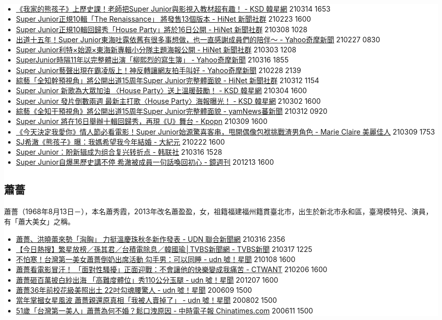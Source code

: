 - [《我家的熊孩子》上歷史課！老師把Super Junior與影視入教材超有趣！ - KSD 韓星網](https://www.koreastardaily.com/tc/news/134252 "《我家的熊孩子》上歷史課！老師把Super Junior與影視入教材超有趣！ - KSD 韓星網") 210314 1653
- [Super Junior正規10輯「The Renaissance」 將發售13個版本 - HiNet 新聞社群](https://times.hinet.net/news/23233848 "Super Junior正規10輯「The Renaissance」 將發售13個版本 - HiNet 新聞社群") 210223 1600
- [Super Junior正規10輯回歸秀「House Party」將於16日公開 - HiNet 新聞社群](https://times.hinet.net/news/23247881 "Super Junior正規10輯回歸秀「House Party」將於16日公開 - HiNet 新聞社群") 210308 1028
- [出道十五年！Super Junior東海吐露依舊有很多事想做，也一直感謝成員們的陪伴～ - Yahoo奇摩新聞](https://tw.news.yahoo.com/%E5%87%BA%E9%81%93%E5%8D%81%E4%BA%94%E5%B9%B4-super-junior%E6%9D%B1%E6%B5%B7%E5%90%90%E9%9C%B2%E4%BE%9D%E8%88%8A%E6%9C%89%E5%BE%88%E5%A4%9A%E4%BA%8B%E6%83%B3%E5%81%9A-%E4%B9%9F-%E7%9B%B4%E6%84%9F%E8%AC%9D%E6%88%90%E5%93%A1%E5%80%91%E7%9A%84%E9%99%AA%E4%BC%B4-003000767.html "出道十五年！Super Junior東海吐露依舊有很多事想做，也一直感謝成員們的陪伴～ - Yahoo奇摩新聞") 210227 0830
- [Super Junior利特×始源×東海新專輯小分隊主題海報公開 - HiNet 新聞社群](https://times.hinet.net/news/23242427 "Super Junior利特×始源×東海新專輯小分隊主題海報公開 - HiNet 新聞社群") 210303 1208
- [SuperJunior時隔11年以完整體出演「柳熙烈的寫生簿」 - Yahoo奇摩新聞](https://tw.news.yahoo.com/superjunior%E6%99%82%E9%9A%9411%E5%B9%B4%E4%BB%A5%E5%AE%8C%E6%95%B4%E9%AB%94%E5%87%BA%E6%BC%94-%E6%9F%B3%E7%86%99%E7%83%88%E7%9A%84%E5%AF%AB%E7%94%9F%E7%B0%BF-105556821.html "SuperJunior時隔11年以完整體出演「柳熙烈的寫生簿」 - Yahoo奇摩新聞") 210316 1855
- [Super Junior藝聲出現在霸凌版上！神反轉讓網友拍手叫好 - Yahoo奇摩新聞](https://tw.news.yahoo.com/super-junior%E8%97%9D%E8%81%B2%E5%87%BA%E7%8F%BE%E5%9C%A8%E9%9C%B8%E5%87%8C%E7%89%88%E4%B8%8A-%E7%A5%9E%E5%8F%8D%E8%BD%89%E8%AE%93%E7%B6%B2%E5%8F%8B%E6%8B%8D%E6%89%8B%E5%8F%AB%E5%A5%BD-133959190.html "Super Junior藝聲出現在霸凌版上！神反轉讓網友拍手叫好 - Yahoo奇摩新聞") 210228 2139
- [綜藝「全知幹預視角」將公開出道15周年Super Junior完整體面貌 - HiNet 新聞社群](https://times.hinet.net/topic/23253835 "綜藝「全知幹預視角」將公開出道15周年Super Junior完整體面貌 - HiNet 新聞社群") 210312 1154
- [Super Junior 新歌為大眾加油 〈House Party〉送上溫暖鼓勵！ - KSD 韓星網](https://www.koreastardaily.com/tc/news/134038 "Super Junior 新歌為大眾加油 〈House Party〉送上溫暖鼓勵！ - KSD 韓星網") 210304 1600
- [Super Junior 發片倒數兩週 最新主打歌〈House Party〉海報曝光！ - KSD 韓星網](https://www.koreastardaily.com/tc/news/133990 "Super Junior 發片倒數兩週 最新主打歌〈House Party〉海報曝光！ - KSD 韓星網") 210302 1600
- [綜藝《全知干預視角》將公開出道15周年Super Junior完整體面貌 - yamNews蕃新聞](https://n.yam.com/Article/20210312983705 "綜藝《全知干預視角》將公開出道15周年Super Junior完整體面貌 - yamNews蕃新聞") 210312 0920
- [Super Junior 將在16日舉辦十輯回歸秀，再現《U》舞台 - Kpopn](https://www.kpopn.com/2021/03/09/super-junior-to-perform-a-2021-version-of-u-during-their-comeback-show "Super Junior 將在16日舉辦十輯回歸秀，再現《U》舞台 - Kpopn") 210309 1600
- [《今天決定我愛你》情人節必看電影！Super Junior始源驚喜客串，甩開偶像包袱挑戰渣男角色 - Marie Claire 美麗佳人](https://www.marieclaire.com.tw/entertainment/movie/55744 "《今天決定我愛你》情人節必看電影！Super Junior始源驚喜客串，甩開偶像包袱挑戰渣男角色 - Marie Claire 美麗佳人") 210309 1753
- [SJ希澈《熊孩子》曝：我媽希望我今年結婚 - 大紀元](https://www.epochtimes.com/b5/21/2/22/n12766962.htm "SJ希澈《熊孩子》曝：我媽希望我今年結婚 - 大紀元") 210222 1600
- [Super Junior：盼新辑成为组合复兴转折点 - 韩联社](https://cn.yna.co.kr/view/ACK20210316004200881 "Super Junior：盼新辑成为组合复兴转折点 - 韩联社") 210316 1528
- [Super Junior自爆黑歷史講不停 希澈被成員一句話喚回初心 - 鏡週刊](https://www.mirrormedia.mg/story/20201213ent008/ "Super Junior自爆黑歷史講不停 希澈被成員一句話喚回初心 - 鏡週刊") 201213 1600

## 蕭薔

蕭薔（1968年8月13日－），本名蕭秀霞，2013年改名蕭盈盈，女，祖籍福建福州籍貫臺北市，出生於新北市永和區，臺灣模特兒、演員，有「蕭大美女」之稱。
- [蕭薔、洪曉蕾來勢「洶胸」 力挺溫慶珠秋冬新作發表 - UDN 聯合新聞網](https://udn.com/news/story/7270/5322934 "蕭薔、洪曉蕾來勢「洶胸」 力挺溫慶珠秋冬新作發表 - UDN 聯合新聞網") 210316 2356
- [【今日熱搜】繁星放榜／孫其君／台積電除息／韓國瑜│TVBS新聞網 - TVBS新聞](https://news.tvbs.com.tw/life/1478728 "【今日熱搜】繁星放榜／孫其君／台積電除息／韓國瑜│TVBS新聞網 - TVBS新聞") 210317 1225
- [不怕寒！台灣第一美女蕭薔倒奶出席活動 勾手男：可以同睡 - udn 噓！星聞](https://stars.udn.com/star/story/10091/5159291 "不怕寒！台灣第一美女蕭薔倒奶出席活動 勾手男：可以同睡 - udn 噓！星聞") 210108 1600
- [蕭薔看電影冒汗！ 「面對性騷擾」正面迎戰：不會讓他的快樂變成我痛苦 - CTWANT](https://www.ctwant.com/article/100932 "蕭薔看電影冒汗！ 「面對性騷擾」正面迎戰：不會讓他的快樂變成我痛苦 - CTWANT") 210206 1600
- [蕭薔砸百萬披白紗出海 「高難度體位」秀110公分玉腿 - udn 噓！星聞](https://stars.udn.com/star/story/10091/5073505 "蕭薔砸百萬披白紗出海 「高難度體位」秀110公分玉腿 - udn 噓！星聞") 201207 1600
- [蕭薔36年前校花級美照出土 22吋勾魂腰驚人 - udn 噓！星聞](https://stars.udn.com/star/story/10091/4624386 "蕭薔36年前校花級美照出土 22吋勾魂腰驚人 - udn 噓！星聞") 200609 1500
- [當年掌摑女星風波 蕭薔親還原真相「我被人賣掉了」 - udn 噓！星聞](https://stars.udn.com/star/story/10089/4749745 "當年掌摑女星風波 蕭薔親還原真相「我被人賣掉了」 - udn 噓！星聞") 200802 1500
- [51歲「台灣第一美人」蕭薔為何不婚？鬆口洩原因 - 中時電子報 Chinatimes.com](https://www.chinatimes.com/realtimenews/20200611000023-260404 "51歲「台灣第一美人」蕭薔為何不婚？鬆口洩原因 - 中時電子報 Chinatimes.com") 200611 1500
